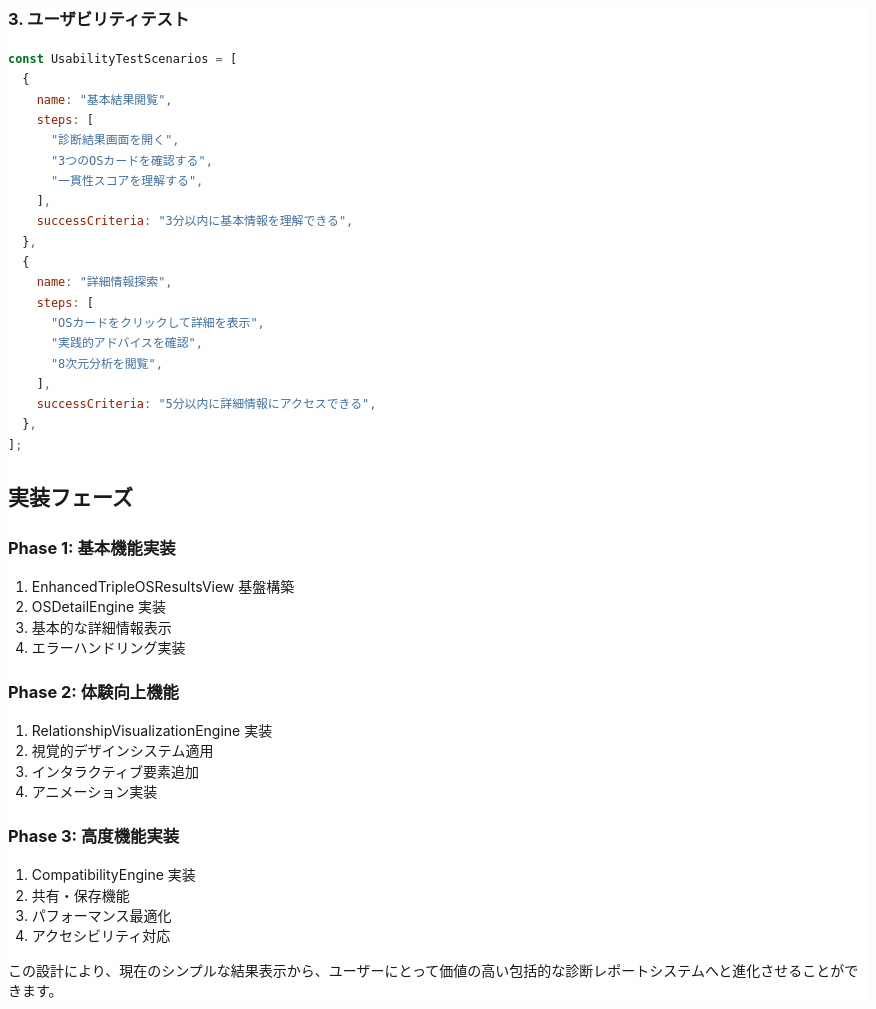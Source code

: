 ### 3. ユーザビリティテスト

```javascript
const UsabilityTestScenarios = [
  {
    name: "基本結果閲覧",
    steps: [
      "診断結果画面を開く",
      "3つのOSカードを確認する",
      "一貫性スコアを理解する",
    ],
    successCriteria: "3分以内に基本情報を理解できる",
  },
  {
    name: "詳細情報探索",
    steps: [
      "OSカードをクリックして詳細を表示",
      "実践的アドバイスを確認",
      "8次元分析を閲覧",
    ],
    successCriteria: "5分以内に詳細情報にアクセスできる",
  },
];
```

## 実装フェーズ

### Phase 1: 基本機能実装

1. EnhancedTripleOSResultsView 基盤構築
2. OSDetailEngine 実装
3. 基本的な詳細情報表示
4. エラーハンドリング実装

### Phase 2: 体験向上機能

1. RelationshipVisualizationEngine 実装
2. 視覚的デザインシステム適用
3. インタラクティブ要素追加
4. アニメーション実装

### Phase 3: 高度機能実装

1. CompatibilityEngine 実装
2. 共有・保存機能
3. パフォーマンス最適化
4. アクセシビリティ対応

この設計により、現在のシンプルな結果表示から、ユーザーにとって価値の高い包括的な診断レポートシステムへと進化させることができます。
